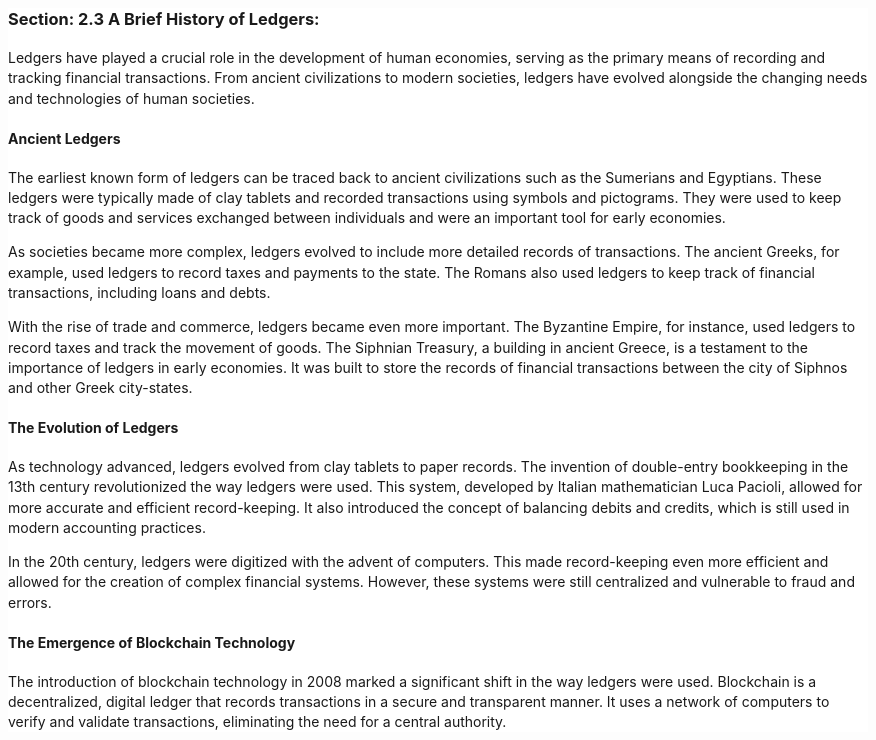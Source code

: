 ### Section: 2.3 A Brief History of Ledgers:



Ledgers have played a crucial role in the development of human economies, serving as the primary means of recording and tracking financial transactions. From ancient civilizations to modern societies, ledgers have evolved alongside the changing needs and technologies of human societies.



#### Ancient Ledgers



The earliest known form of ledgers can be traced back to ancient civilizations such as the Sumerians and Egyptians. These ledgers were typically made of clay tablets and recorded transactions using symbols and pictograms. They were used to keep track of goods and services exchanged between individuals and were an important tool for early economies.



As societies became more complex, ledgers evolved to include more detailed records of transactions. The ancient Greeks, for example, used ledgers to record taxes and payments to the state. The Romans also used ledgers to keep track of financial transactions, including loans and debts.



With the rise of trade and commerce, ledgers became even more important. The Byzantine Empire, for instance, used ledgers to record taxes and track the movement of goods. The Siphnian Treasury, a building in ancient Greece, is a testament to the importance of ledgers in early economies. It was built to store the records of financial transactions between the city of Siphnos and other Greek city-states.



#### The Evolution of Ledgers



As technology advanced, ledgers evolved from clay tablets to paper records. The invention of double-entry bookkeeping in the 13th century revolutionized the way ledgers were used. This system, developed by Italian mathematician Luca Pacioli, allowed for more accurate and efficient record-keeping. It also introduced the concept of balancing debits and credits, which is still used in modern accounting practices.



In the 20th century, ledgers were digitized with the advent of computers. This made record-keeping even more efficient and allowed for the creation of complex financial systems. However, these systems were still centralized and vulnerable to fraud and errors.



#### The Emergence of Blockchain Technology



The introduction of blockchain technology in 2008 marked a significant shift in the way ledgers were used. Blockchain is a decentralized, digital ledger that records transactions in a secure and transparent manner. It uses a network of computers to verify and validate transactions, eliminating the need for a central authority.


